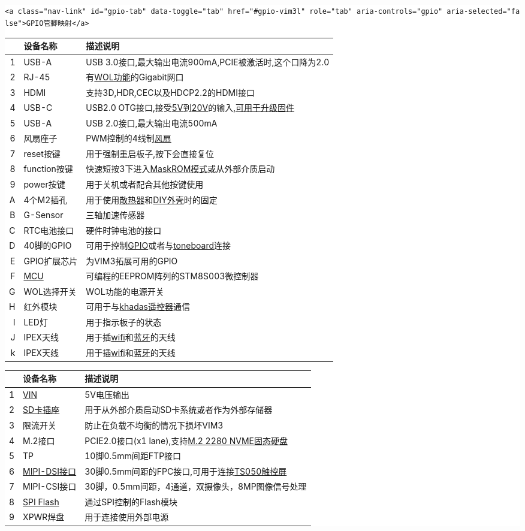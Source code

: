     <a class="nav-link" id="gpio-tab" data-toggle="tab" href="#gpio-vim3l" role="tab" aria-controls="gpio" aria-selected="false">GPIO管脚映射</a>
  </li>
</ul>
<div class="tab-content" id="myTabContent">
<div class="tab-pane fade show active" id="front-vim3l" role="tabpanel" aria-labelledby="front-tab">

||设备名称|描述说明|
|---:|:---|:---|
|1|USB-A|USB 3.0接口,最大输出电流900mA,PCIE被激活时,这个口降为2.0|
|2|RJ-45|有[WOL功能](/linux/zh-cn/vim3/Wol.html)的Gigabit网口|
|3|HDMI|支持3D,HDR,CEC以及HDCP2.2的HDMI接口|
|4|USB-C|USB2.0 OTG接口,接受[5V](https://www.khadas.com/product-page/power-adapter)到[20V](https://www.khadas.com/product-page/usb-c-24w-adapter)的输入,[可用于升级固件](/linux/zh-cn/vim3/InstallOsIntoEmmc.html)|
|5|USB-A|USB 2.0接口,最大输出电流500mA|
|6|风扇座子|PWM控制的4线制[风扇](https://www.khadas.com/product-page/3705-cooling-fan)|
|7|reset按键|用于强制重启板子,按下会直接复位|
|8|function按键|快速短按3下进入[MaskROM模式](/linux/zh-cn/vim3/BootIntoUpgradeMode.html)或从外部介质启动|
|9|power按键|用于关机或者配合其他按键使用|
|A|4个M2插孔|用于使用[散热器](https://www.khadas.com/product-page/new-vim-heatsink)和[DIY外壳](https://www.khadas.com/product-page/diy-case)时的固定|
|B|G-Sensor|三轴加速传感器|
|C|RTC电池接口|硬件时钟电池的接口|
|D|40脚的GPIO|可用于控制[GPIO](/linux/zh-cn/vim3/Gpio.html)或者与[toneboard](https://www.khadas.com/product-page/tone-board)连接|
|E|GPIO扩展芯片|为VIM3拓展可用的GPIO|
|F|[MCU](/linux/vim3/KbiGuidance.html)|可编程的EEPROM阵列的STM8S003微控制器|
|G|WOL选择开关|WOL功能的电源开关|
|H|红外模块|可用于与[khadas遥控器](https://www.khadas.com/product-page/ir-remote)通信|
|I|LED灯|用于指示板子的状态|
|J|IPEX天线|用于插[wifi](/linux/zh-cn/vim3/Wifi.html)和[蓝牙](/linux/zh-cn/vim3/Bluetooth.html)的天线|
|k|IPEX天线|用于插[wifi](/linux/zh-cn/vim3/Wifi.html)和[蓝牙](/linux/zh-cn/vim3/Bluetooth.html)的天线|
</div>
<div class="tab-pane fade" id="back-vim3l" role="tabpanel" aria-labelledby="back-tab">

||设备名称|描述说明|
|---:|:---|:---|
|1|[VIN](https://www.khadas.com/product-page/vin-to-vin-cable)|5V电压输出|
|2|[SD卡插座](/linux/zh-cn/vim3/BootFromExtMedia.html)|用于从外部介质启动SD卡系统或者作为外部存储器|
|3|限流开关|防止在负载不均衡的情况下损坏VIM3|
|4|M.2接口|PCIE2.0接口(x1 lane),支持[M.2 2280 NVME固态硬盘]()|
|5|TP|10脚0.5mm间距FTP接口|
|6|[MIPI-DSI接口](/linux/zh-cn/vim3/TS050.html)|30脚0.5mm间距的FPC接口,可用于连接[TS050触控屏](https://www.khadas.com/product-page/ts050-touchscreen)|
|7|MIPI-CSI接口|30脚，0.5mm间距，4通道，双摄像头，8MP图像信号处理|
|8|[SPI Flash](/linux/zh-cn/vim3/BootFromSpiFlash.html)|通过SPI控制的Flash模块|
|9|XPWR焊盘|用于连接使用外部电源|